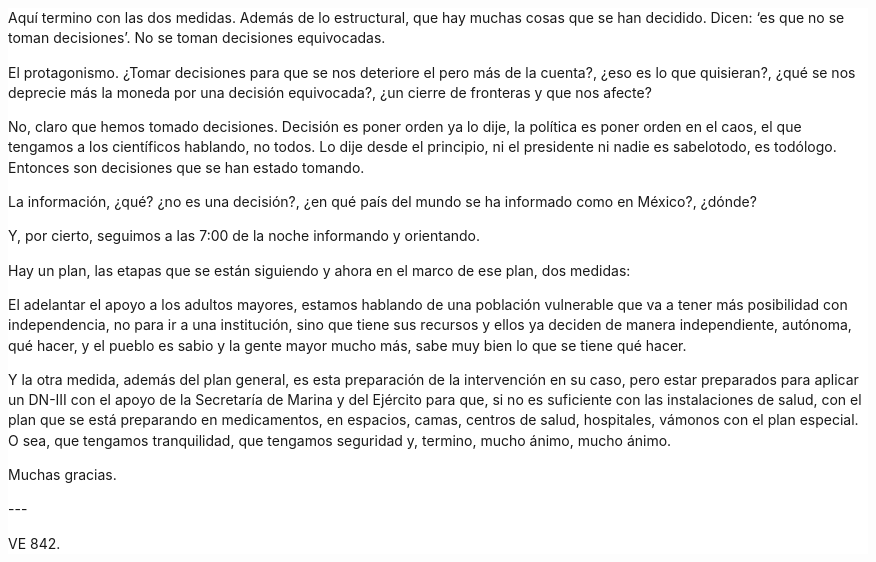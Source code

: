 Aquí termino con las dos medidas. Además de lo estructural, que hay muchas
cosas que se han decidido. Dicen: ‘es que no se toman decisiones’. No se toman
decisiones equivocadas.

El protagonismo. ¿Tomar decisiones para que se nos deteriore el pero más de la
cuenta?, ¿eso es lo que quisieran?, ¿qué se nos deprecie más la moneda por una
decisión equivocada?, ¿un cierre de fronteras y que nos afecte?

No, claro que hemos tomado decisiones. Decisión es poner orden ya lo dije, la
política es poner orden en el caos, el que tengamos a los científicos
hablando, no todos. Lo dije desde el principio, ni el presidente ni nadie es
sabelotodo, es todólogo. Entonces son decisiones que se han estado tomando.

La información, ¿qué? ¿no es una decisión?, ¿en qué país del mundo se ha
informado como en México?, ¿dónde?

Y, por cierto, seguimos a las 7:00 de la noche informando y orientando.

Hay un plan, las etapas que se están siguiendo y ahora en el marco de ese
plan, dos medidas:

El adelantar el apoyo a los adultos mayores, estamos hablando de una población
vulnerable que va a tener más posibilidad con independencia, no para ir a una
institución, sino que tiene sus recursos y ellos ya deciden de manera
independiente, autónoma, qué hacer, y el pueblo es sabio y la gente mayor
mucho más, sabe muy bien lo que se tiene qué hacer.

Y la otra medida, además del plan general, es esta preparación de la
intervención en su caso, pero estar preparados para aplicar un DN-III con el
apoyo de la Secretaría de Marina y del Ejército para que, si no es suficiente
con las instalaciones de salud, con el plan que se está preparando en
medicamentos, en espacios, camas, centros de salud, hospitales, vámonos con el
plan especial. O sea, que tengamos tranquilidad, que tengamos seguridad y,
termino, mucho ánimo, mucho ánimo.

Muchas gracias.

\---

VE 842.

